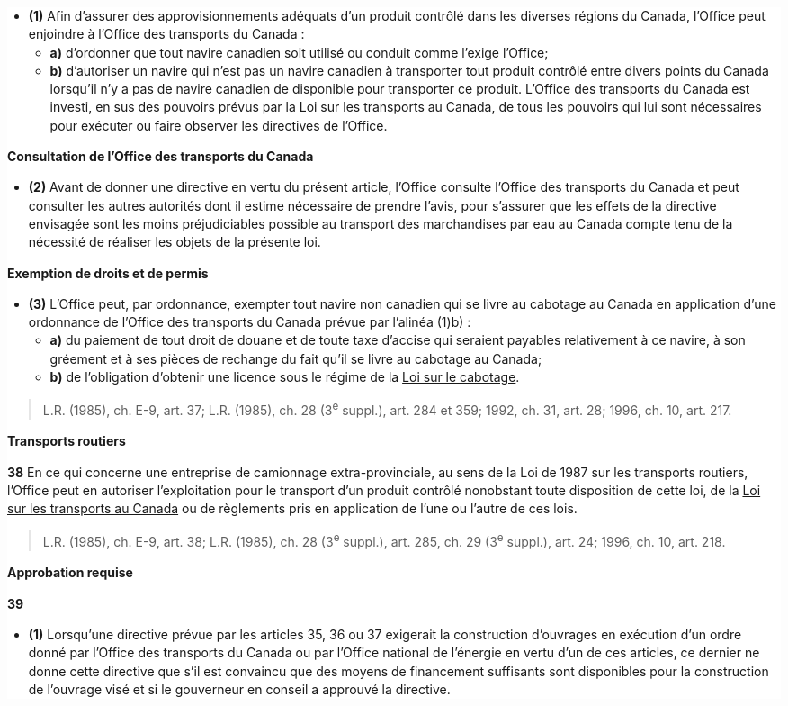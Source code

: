 - **(1)** Afin d’assurer des approvisionnements adéquats d’un produit contrôlé dans les diverses régions du Canada, l’Office peut enjoindre à l’Office des transports du Canada :
	- **a)** d’ordonner que tout navire canadien soit utilisé ou conduit comme l’exige l’Office;
	- **b)** d’autoriser un navire qui n’est pas un navire canadien à transporter tout produit contrôlé entre divers points du Canada lorsqu’il n’y a pas de navire canadien de disponible pour transporter ce produit.
L’Office des transports du Canada est investi, en sus des pouvoirs prévus par la [Loi sur les transports au Canada](/fr/Lois/Lois%20du%20Canada/1996/ch.%2010.md), de tous les pouvoirs qui lui sont nécessaires pour exécuter ou faire observer les directives de l’Office.

**Consultation de l’Office des transports du Canada**

- **(2)** Avant de donner une directive en vertu du présent article, l’Office consulte l’Office des transports du Canada et peut consulter les autres autorités dont il estime nécessaire de prendre l’avis, pour s’assurer que les effets de la directive envisagée sont les moins préjudiciables possible au transport des marchandises par eau au Canada compte tenu de la nécessité de réaliser les objets de la présente loi.

**Exemption de droits et de permis**

- **(3)** L’Office peut, par ordonnance, exempter tout navire non canadien qui se livre au cabotage au Canada en application d’une ordonnance de l’Office des transports du Canada prévue par l’alinéa (1)b) :
	- **a)** du paiement de tout droit de douane et de toute taxe d’accise qui seraient payables relativement à ce navire, à son gréement et à ses pièces de rechange du fait qu’il se livre au cabotage au Canada;
	- **b)** de l’obligation d’obtenir une licence sous le régime de la [Loi sur le cabotage](/fr/Lois/Lois%20du%20Canada/1992/ch.%2031.md).
> L.R. (1985), ch. E-9, art. 37; L.R. (1985), ch. 28 (3<sup>e</sup> suppl.), art. 284 et 359; 1992, ch. 31, art. 28; 1996, ch. 10, art. 217.





**Transports routiers**

**38** En ce qui concerne une entreprise de camionnage extra-provinciale, au sens de la Loi de 1987 sur les transports routiers, l’Office peut en autoriser l’exploitation pour le transport d’un produit contrôlé nonobstant toute disposition de cette loi, de la [Loi sur les transports au Canada](/fr/Lois/Lois%20du%20Canada/1996/ch.%2010.md) ou de règlements pris en application de l’une ou l’autre de ces lois.
> L.R. (1985), ch. E-9, art. 38; L.R. (1985), ch. 28 (3<sup>e</sup> suppl.), art. 285, ch. 29 (3<sup>e</sup> suppl.), art. 24; 1996, ch. 10, art. 218.





**Approbation requise**

**39** 

- **(1)** Lorsqu’une directive prévue par les articles 35, 36 ou 37 exigerait la construction d’ouvrages en exécution d’un ordre donné par l’Office des transports du Canada ou par l’Office national de l’énergie en vertu d’un de ces articles, ce dernier ne donne cette directive que s’il est convaincu que des moyens de financement suffisants sont disponibles pour la construction de l’ouvrage visé et si le gouverneur en conseil a approuvé la directive.
